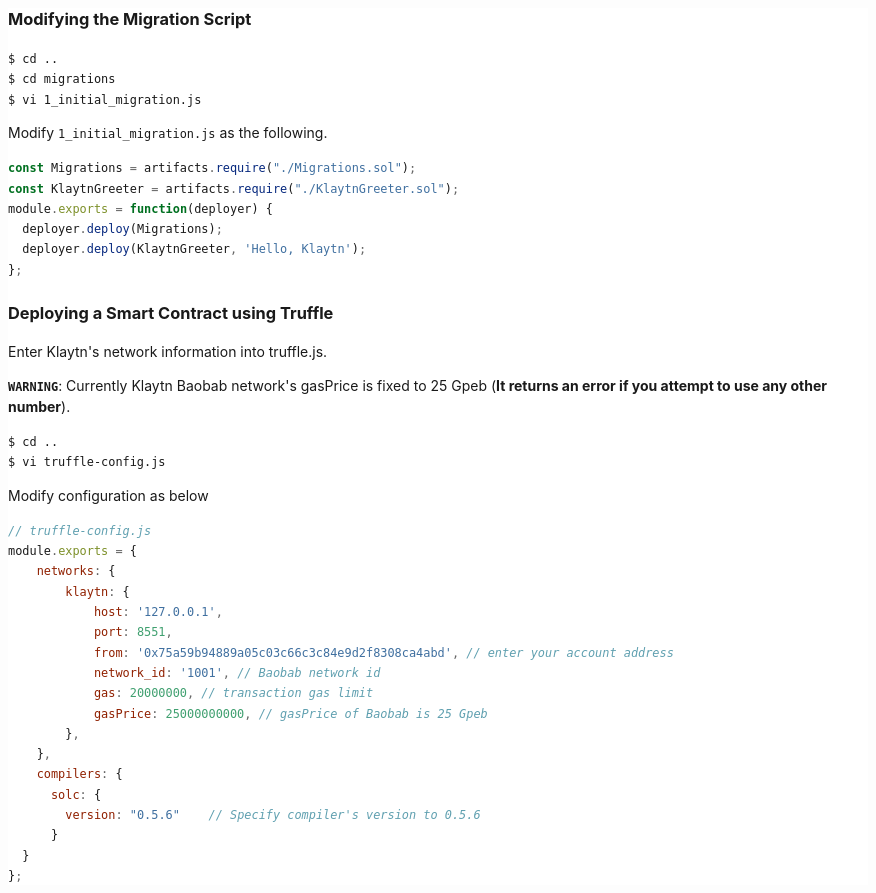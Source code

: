 ### Modifying the Migration Script <a id="modifying-the-migration-script"></a>

```bash
$ cd ..
$ cd migrations
$ vi 1_initial_migration.js
```

Modify `1_initial_migration.js` as the following.

```javascript
const Migrations = artifacts.require("./Migrations.sol");
const KlaytnGreeter = artifacts.require("./KlaytnGreeter.sol");
module.exports = function(deployer) {
  deployer.deploy(Migrations);
  deployer.deploy(KlaytnGreeter, 'Hello, Klaytn');
};
```

### Deploying a Smart Contract using Truffle <a id="deploying-a-smart-contract-using-truffle"></a>

Enter Klaytn's network information into truffle.js.

**`WARNING`**: Currently Klaytn Baobab network's gasPrice is fixed to 25 Gpeb \(**It returns an error if you attempt to use any other number**\).

```bash
$ cd ..
$ vi truffle-config.js
```

Modify configuration as below

```javascript
// truffle-config.js
module.exports = {
    networks: {
        klaytn: {
            host: '127.0.0.1',
            port: 8551,
            from: '0x75a59b94889a05c03c66c3c84e9d2f8308ca4abd', // enter your account address
            network_id: '1001', // Baobab network id
            gas: 20000000, // transaction gas limit
            gasPrice: 25000000000, // gasPrice of Baobab is 25 Gpeb
        },
    },
    compilers: {
      solc: {
        version: "0.5.6"    // Specify compiler's version to 0.5.6
      }
  }
};
```
